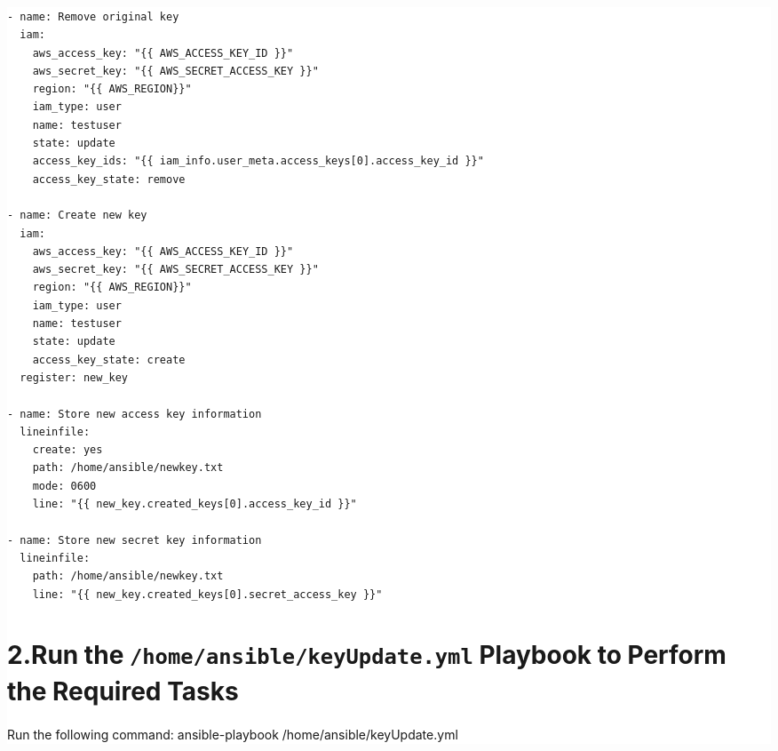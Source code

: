     - name: Remove original key
      iam:
        aws_access_key: "{{ AWS_ACCESS_KEY_ID }}"
        aws_secret_key: "{{ AWS_SECRET_ACCESS_KEY }}"
        region: "{{ AWS_REGION}}"
        iam_type: user
        name: testuser
        state: update
        access_key_ids: "{{ iam_info.user_meta.access_keys[0].access_key_id }}"
        access_key_state: remove

    - name: Create new key
      iam:
        aws_access_key: "{{ AWS_ACCESS_KEY_ID }}"
        aws_secret_key: "{{ AWS_SECRET_ACCESS_KEY }}"
        region: "{{ AWS_REGION}}"
        iam_type: user
        name: testuser
        state: update
        access_key_state: create
      register: new_key

    - name: Store new access key information
      lineinfile:
        create: yes
        path: /home/ansible/newkey.txt
        mode: 0600
        line: "{{ new_key.created_keys[0].access_key_id }}"

    - name: Store new secret key information
      lineinfile:
        path: /home/ansible/newkey.txt
        line: "{{ new_key.created_keys[0].secret_access_key }}"

# 2.Run the `/home/ansible/keyUpdate.yml` Playbook to Perform the Required Tasks

Run the following command:
ansible-playbook /home/ansible/keyUpdate.yml
